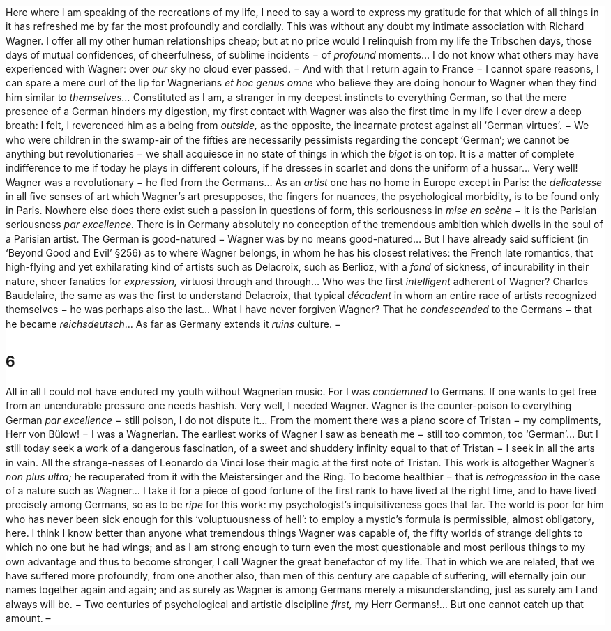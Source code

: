 Here where I am speaking of the recreations of my life, I need to say a word to express my gratitude for that which of all things in it has refreshed me by far the most profoundly and cordially. This was without any doubt my intimate association with Richard Wagner. I offer all my other human relationships cheap; but at no price would I relinquish from my life the Tribschen days, those days of mutual confidences, of cheerfulness, of sublime incidents − of *profound* moments… I do not know what others may have experienced with Wagner: over *our* sky no cloud ever passed. − And with that I return again to France − I cannot spare reasons, I can spare a mere curl of the lip for Wagnerians *et hoc genus omne* who believe they are doing honour to Wagner when they find him similar to *themselves…* Constituted as I am, a stranger in my deepest instincts to everything German, so that the mere presence of a German hinders my digestion, my first contact with Wagner was also the first time in my life I ever drew a deep breath: I felt, I reverenced him as a being from *outside,* as the opposite, the incarnate protest against all ‘German virtues’. − We who were children in the swamp-air of the fifties are necessarily pessimists regarding the concept ‘German’; we cannot be anything but revolutionaries − we shall acquiesce in no state of things in which the *bigot* is on top. It is a matter of complete indifference to me if today he plays in different colours, if he dresses in scarlet and dons the uniform of a hussar… Very well\! Wagner was a revolutionary − he fled from the Germans… As an *artist* one has no home in Europe except in Paris: the *delicatesse* in all five senses of art which Wagner’s art presupposes, the fingers for nuances, the psychological morbidity, is to be found only in Paris. Nowhere else does there exist such a passion in questions of form, this seriousness in *mise en scène* − it is the Parisian seriousness *par excellence.* There is in Germany absolutely no conception of the tremendous ambition which dwells in the soul of a Parisian artist. The German is good-natured − Wagner was by no means good-natured… But I have already said sufficient \(in ‘Beyond Good and Evil’ §256\) as to where Wagner belongs, in whom he has his closest relatives: the French late romantics, that high-flying and yet exhilarating kind of artists such as Delacroix, such as Berlioz, with a *fond* of sickness, of incurability in their nature, sheer fanatics for *expression,* virtuosi through and through… Who was the first *intelligent* adherent of Wagner? Charles Baudelaire, the same as was the first to understand Delacroix, that typical *décadent* in whom an entire race of artists recognized themselves − he was perhaps also the last… What I have never forgiven Wagner? That he *condescended* to the Germans − that he became *reichsdeutsch*… As far as Germany extends it *ruins* culture. −



## 6

All in all I could not have endured my youth without Wagnerian music. For I was *condemned* to Germans. If one wants to get free from an unendurable pressure one needs hashish. Very well, I needed Wagner. Wagner is the counter-poison to everything German *par excellence* − still poison, I do not dispute it… From the moment there was a piano score of Tristan − my compliments, Herr von Bülow\! − I was a Wagnerian. The earliest works of Wagner I saw as beneath me − still too common, too ‘German’… But I still today seek a work of a dangerous fascination, of a sweet and shuddery infinity equal to that of Tristan − I seek in all the arts in vain. All the strange-nesses of Leonardo da Vinci lose their magic at the first note of Tristan. This work is altogether Wagner’s *non plus ultra;* he recuperated from it with the Meistersinger and the Ring. To become healthier − that is *retrogression* in the case of a nature such as Wagner… I take it for a piece of good fortune of the first rank to have lived at the right time, and to have lived precisely among Germans, so as to be *ripe* for this work: my psychologist’s inquisitiveness goes that far. The world is poor for him who has never been sick enough for this ‘voluptuousness of hell’: to employ a mystic’s formula is permissible, almost obligatory, here. I think I know better than anyone what tremendous things Wagner was capable of, the fifty worlds of strange delights to which no one but he had wings; and as I am strong enough to turn even the most questionable and most perilous things to my own advantage and thus to become stronger, I call Wagner the great benefactor of my life. That in which we are related, that we have suffered more profoundly, from one another also, than men of this century are capable of suffering, will eternally join our names together again and again; and as surely as Wagner is among Germans merely a misunderstanding, just as surely am I and always will be. − Two centuries of psychological and artistic discipline *first,* my Herr Germans\!… But one cannot catch up that amount. –
